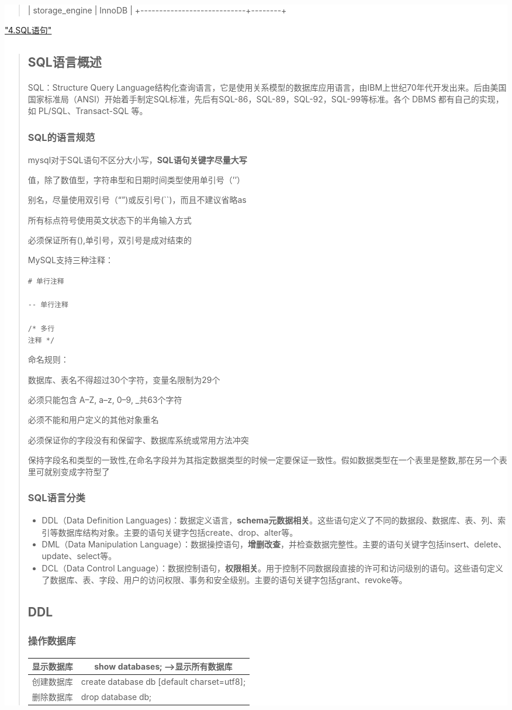> | storage_engine             | InnoDB |
> +----------------------------+--------+
> ```
>


["4.SQL语句"](siyuan://blocks/20210325142846-rpu6fcc)

> ## SQL语言概述
>
> SQL：Structure Query Language结构化查询语言，它是使用关系模型的数据库应用语言，由IBM上世纪70年代开发出来。后由美国国家标准局（ANSI）开始着手制定SQL标准，先后有SQL-86，SQL-89，SQL-92，SQL-99等标准。各个 DBMS 都有自己的实现，如 PL/SQL、Transact-SQL 等。
>
> ### SQL的语言规范
>
> mysql对于SQL语句不区分大小写，**SQL语句关键字尽量大写**
>
> 值，除了数值型，字符串型和日期时间类型使用单引号（’’）
>
> 别名，尽量使用双引号（“”)或反引号(``)，而且不建议省略as
>
> 所有标点符号使用英文状态下的半角输入方式
>
> 必须保证所有(),单引号，双引号是成对结束的
>
> MySQL支持三种注释：
>
> ```mysql
> # 单行注释
>
> -- 单行注释
>
> /* 多行
> 注释 */
> ```
>
> 命名规则：
>
> 数据库、表名不得超过30个字符，变量名限制为29个
>
> 必须只能包含 A–Z, a–z, 0–9, _共63个字符
>
> 必须不能和用户定义的其他对象重名
>
> 必须保证你的字段没有和保留字、数据库系统或常用方法冲突
>
> 保持字段名和类型的一致性,在命名字段并为其指定数据类型的时候一定要保证一致性。假如数据类型在一个表里是整数,那在另一个表里可就别变成字符型了
>
> ### SQL语言分类
>
> - DDL（Data Definition Languages)：数据定义语言，**schema元数据相关**。这些语句定义了不同的数据段、数据库、表、列、索引等数据库结构对象。主要的语句关键字包括create、drop、alter等。
> - DML（Data Manipulation Language）：数据操控语句，**增删改查**，并检查数据完整性。主要的语句关键字包括insert、delete、update、select等。
> - DCL（Data Control Language）：数据控制语句，**权限相关**。用于控制不同数据段直接的许可和访问级别的语句。这些语句定义了数据库、表、字段、用户的访问权限、事务和安全级别。主要的语句关键字包括grant、revoke等。
>
> ## DDL
>
> ### 操作数据库
>
> | 显示数据库     | show databases; -->显示所有数据库           |
> | -------------- | ------------------------------------------- |
> | 创建数据库     | create  database db [default charset=utf8]; |
> | 删除数据库     | drop  database db;                          |